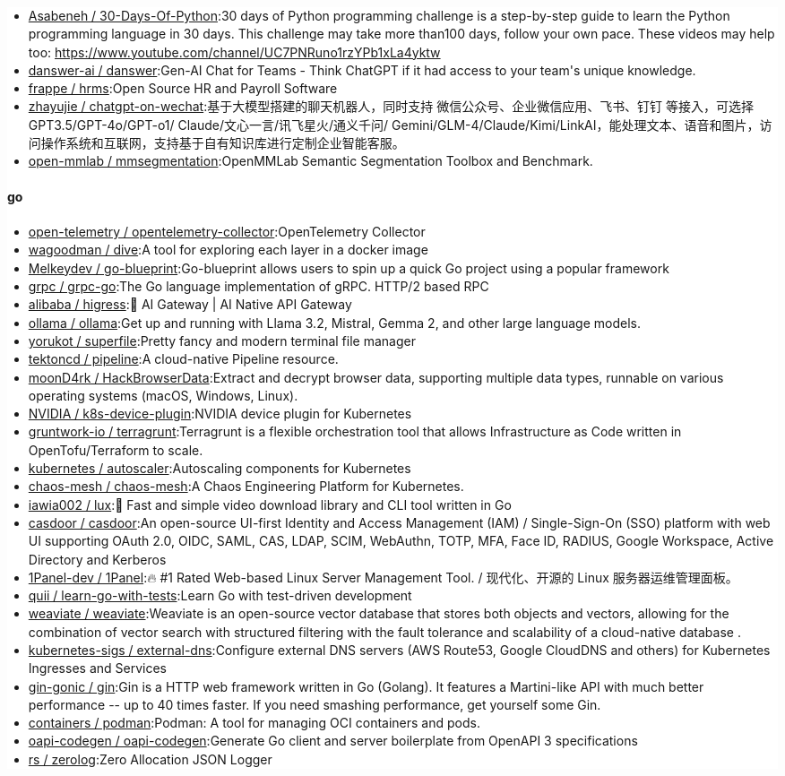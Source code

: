 * [Asabeneh / 30-Days-Of-Python](https://github.com/Asabeneh/30-Days-Of-Python):30 days of Python programming challenge is a step-by-step guide to learn the Python programming language in 30 days. This challenge may take more than100 days, follow your own pace. These videos may help too: https://www.youtube.com/channel/UC7PNRuno1rzYPb1xLa4yktw
* [danswer-ai / danswer](https://github.com/danswer-ai/danswer):Gen-AI Chat for Teams - Think ChatGPT if it had access to your team's unique knowledge.
* [frappe / hrms](https://github.com/frappe/hrms):Open Source HR and Payroll Software
* [zhayujie / chatgpt-on-wechat](https://github.com/zhayujie/chatgpt-on-wechat):基于大模型搭建的聊天机器人，同时支持 微信公众号、企业微信应用、飞书、钉钉 等接入，可选择GPT3.5/GPT-4o/GPT-o1/ Claude/文心一言/讯飞星火/通义千问/ Gemini/GLM-4/Claude/Kimi/LinkAI，能处理文本、语音和图片，访问操作系统和互联网，支持基于自有知识库进行定制企业智能客服。
* [open-mmlab / mmsegmentation](https://github.com/open-mmlab/mmsegmentation):OpenMMLab Semantic Segmentation Toolbox and Benchmark.

#### go
* [open-telemetry / opentelemetry-collector](https://github.com/open-telemetry/opentelemetry-collector):OpenTelemetry Collector
* [wagoodman / dive](https://github.com/wagoodman/dive):A tool for exploring each layer in a docker image
* [Melkeydev / go-blueprint](https://github.com/Melkeydev/go-blueprint):Go-blueprint allows users to spin up a quick Go project using a popular framework
* [grpc / grpc-go](https://github.com/grpc/grpc-go):The Go language implementation of gRPC. HTTP/2 based RPC
* [alibaba / higress](https://github.com/alibaba/higress):🤖 AI Gateway | AI Native API Gateway
* [ollama / ollama](https://github.com/ollama/ollama):Get up and running with Llama 3.2, Mistral, Gemma 2, and other large language models.
* [yorukot / superfile](https://github.com/yorukot/superfile):Pretty fancy and modern terminal file manager
* [tektoncd / pipeline](https://github.com/tektoncd/pipeline):A cloud-native Pipeline resource.
* [moonD4rk / HackBrowserData](https://github.com/moonD4rk/HackBrowserData):Extract and decrypt browser data, supporting multiple data types, runnable on various operating systems (macOS, Windows, Linux).
* [NVIDIA / k8s-device-plugin](https://github.com/NVIDIA/k8s-device-plugin):NVIDIA device plugin for Kubernetes
* [gruntwork-io / terragrunt](https://github.com/gruntwork-io/terragrunt):Terragrunt is a flexible orchestration tool that allows Infrastructure as Code written in OpenTofu/Terraform to scale.
* [kubernetes / autoscaler](https://github.com/kubernetes/autoscaler):Autoscaling components for Kubernetes
* [chaos-mesh / chaos-mesh](https://github.com/chaos-mesh/chaos-mesh):A Chaos Engineering Platform for Kubernetes.
* [iawia002 / lux](https://github.com/iawia002/lux):👾 Fast and simple video download library and CLI tool written in Go
* [casdoor / casdoor](https://github.com/casdoor/casdoor):An open-source UI-first Identity and Access Management (IAM) / Single-Sign-On (SSO) platform with web UI supporting OAuth 2.0, OIDC, SAML, CAS, LDAP, SCIM, WebAuthn, TOTP, MFA, Face ID, RADIUS, Google Workspace, Active Directory and Kerberos
* [1Panel-dev / 1Panel](https://github.com/1Panel-dev/1Panel):🔥 #1 Rated Web-based Linux Server Management Tool. / 现代化、开源的 Linux 服务器运维管理面板。
* [quii / learn-go-with-tests](https://github.com/quii/learn-go-with-tests):Learn Go with test-driven development
* [weaviate / weaviate](https://github.com/weaviate/weaviate):Weaviate is an open-source vector database that stores both objects and vectors, allowing for the combination of vector search with structured filtering with the fault tolerance and scalability of a cloud-native database .
* [kubernetes-sigs / external-dns](https://github.com/kubernetes-sigs/external-dns):Configure external DNS servers (AWS Route53, Google CloudDNS and others) for Kubernetes Ingresses and Services
* [gin-gonic / gin](https://github.com/gin-gonic/gin):Gin is a HTTP web framework written in Go (Golang). It features a Martini-like API with much better performance -- up to 40 times faster. If you need smashing performance, get yourself some Gin.
* [containers / podman](https://github.com/containers/podman):Podman: A tool for managing OCI containers and pods.
* [oapi-codegen / oapi-codegen](https://github.com/oapi-codegen/oapi-codegen):Generate Go client and server boilerplate from OpenAPI 3 specifications
* [rs / zerolog](https://github.com/rs/zerolog):Zero Allocation JSON Logger
